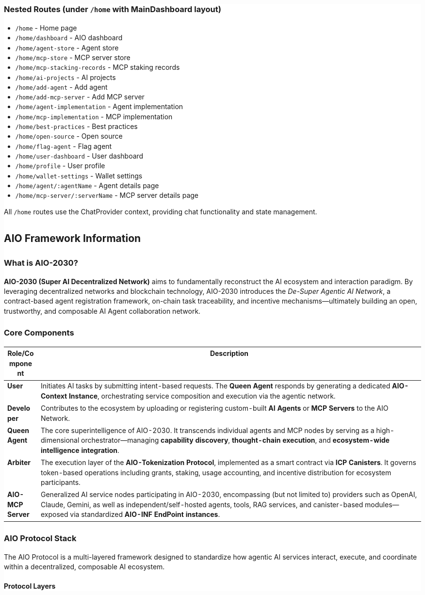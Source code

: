 ### Nested Routes (under `/home` with MainDashboard layout)
- `/home` - Home page
- `/home/dashboard` - AIO dashboard
- `/home/agent-store` - Agent store
- `/home/mcp-store` - MCP server store
- `/home/mcp-stacking-records` - MCP staking records
- `/home/ai-projects` - AI projects
- `/home/add-agent` - Add agent
- `/home/add-mcp-server` - Add MCP server
- `/home/agent-implementation` - Agent implementation
- `/home/mcp-implementation` - MCP implementation
- `/home/best-practices` - Best practices
- `/home/open-source` - Open source
- `/home/flag-agent` - Flag agent
- `/home/user-dashboard` - User dashboard
- `/home/profile` - User profile
- `/home/wallet-settings` - Wallet settings
- `/home/agent/:agentName` - Agent details page
- `/home/mcp-server/:serverName` - MCP server details page

All `/home` routes use the ChatProvider context, providing chat functionality and state management.

## AIO Framework Information

### What is AIO-2030?

**AIO-2030 (Super AI Decentralized Network)** aims to fundamentally reconstruct the AI ecosystem and interaction paradigm. By leveraging decentralized networks and blockchain technology, AIO-2030 introduces the *De-Super Agentic AI Network*, a contract-based agent registration framework, on-chain task traceability, and incentive mechanisms—ultimately building an open, trustworthy, and composable AI Agent collaboration network.

### Core Components

| **Role/Component** | **Description** |
| --- | --- |
| **User** | Initiates AI tasks by submitting intent-based requests. The **Queen Agent** responds by generating a dedicated **AIO-Context Instance**, orchestrating service composition and execution via the agentic network. |
| **Developer** | Contributes to the ecosystem by uploading or registering custom-built **AI Agents** or **MCP Servers** to the AIO Network. |
| **Queen Agent** | The core superintelligence of AIO-2030. It transcends individual agents and MCP nodes by serving as a high-dimensional orchestrator—managing **capability discovery**, **thought-chain execution**, and **ecosystem-wide intelligence integration**. |
| **Arbiter** | The execution layer of the **AIO-Tokenization Protocol**, implemented as a smart contract via **ICP Canisters**. It governs token-based operations including grants, staking, usage accounting, and incentive distribution for ecosystem participants. |
| **AIO-MCP Server** | Generalized AI service nodes participating in AIO-2030, encompassing (but not limited to) providers such as OpenAI, Claude, Gemini, as well as independent/self-hosted agents, tools, RAG services, and canister-based modules—exposed via standardized **AIO-INF EndPoint instances**. |

### AIO Protocol Stack

The AIO Protocol is a multi-layered framework designed to standardize how agentic AI services interact, execute, and coordinate within a decentralized, composable AI ecosystem.

#### Protocol Layers
